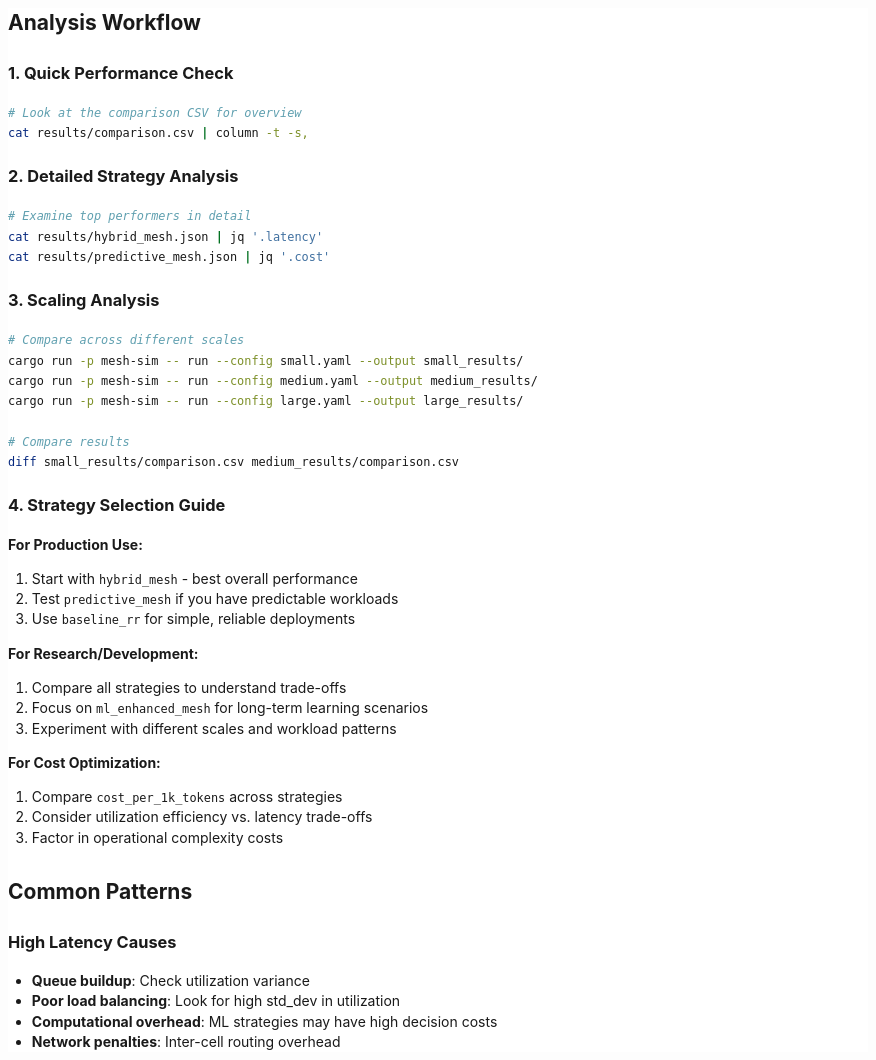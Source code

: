 ## Analysis Workflow

### 1. Quick Performance Check
```bash
# Look at the comparison CSV for overview
cat results/comparison.csv | column -t -s,
```

### 2. Detailed Strategy Analysis
```bash
# Examine top performers in detail
cat results/hybrid_mesh.json | jq '.latency'
cat results/predictive_mesh.json | jq '.cost'
```

### 3. Scaling Analysis
```bash
# Compare across different scales
cargo run -p mesh-sim -- run --config small.yaml --output small_results/
cargo run -p mesh-sim -- run --config medium.yaml --output medium_results/
cargo run -p mesh-sim -- run --config large.yaml --output large_results/

# Compare results
diff small_results/comparison.csv medium_results/comparison.csv
```

### 4. Strategy Selection Guide

**For Production Use:**
1. Start with `hybrid_mesh` - best overall performance
2. Test `predictive_mesh` if you have predictable workloads
3. Use `baseline_rr` for simple, reliable deployments

**For Research/Development:**
1. Compare all strategies to understand trade-offs
2. Focus on `ml_enhanced_mesh` for long-term learning scenarios
3. Experiment with different scales and workload patterns

**For Cost Optimization:**
1. Compare `cost_per_1k_tokens` across strategies
2. Consider utilization efficiency vs. latency trade-offs
3. Factor in operational complexity costs

## Common Patterns

### High Latency Causes
- **Queue buildup**: Check utilization variance
- **Poor load balancing**: Look for high std_dev in utilization
- **Computational overhead**: ML strategies may have high decision costs
- **Network penalties**: Inter-cell routing overhead
